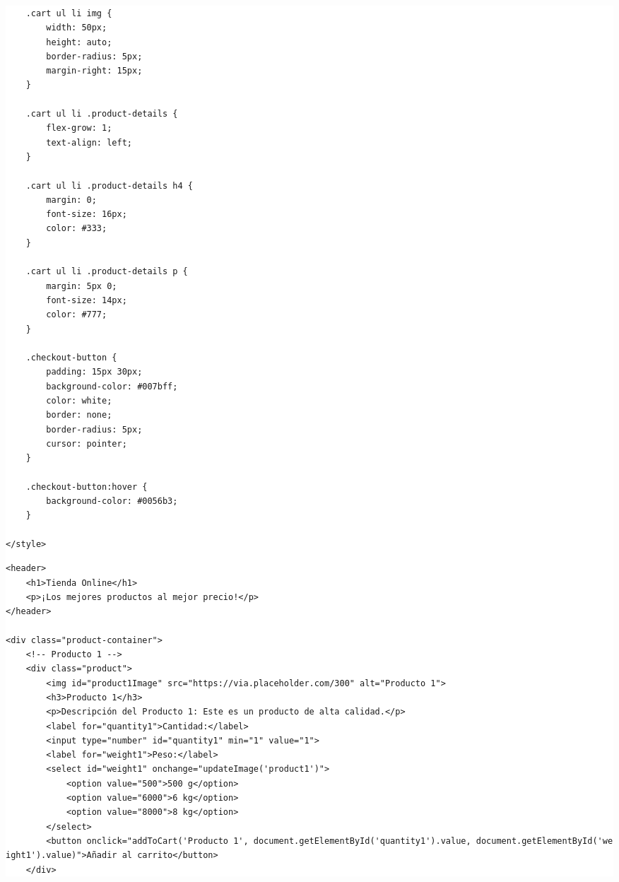         .cart ul li img {
            width: 50px;
            height: auto;
            border-radius: 5px;
            margin-right: 15px;
        }

        .cart ul li .product-details {
            flex-grow: 1;
            text-align: left;
        }

        .cart ul li .product-details h4 {
            margin: 0;
            font-size: 16px;
            color: #333;
        }

        .cart ul li .product-details p {
            margin: 5px 0;
            font-size: 14px;
            color: #777;
        }

        .checkout-button {
            padding: 15px 30px;
            background-color: #007bff;
            color: white;
            border: none;
            border-radius: 5px;
            cursor: pointer;
        }

        .checkout-button:hover {
            background-color: #0056b3;
        }

    </style>
</head>
<body>

    <header>
        <h1>Tienda Online</h1>
        <p>¡Los mejores productos al mejor precio!</p>
    </header>

    <div class="product-container">
        <!-- Producto 1 -->
        <div class="product">
            <img id="product1Image" src="https://via.placeholder.com/300" alt="Producto 1">
            <h3>Producto 1</h3>
            <p>Descripción del Producto 1: Este es un producto de alta calidad.</p>
            <label for="quantity1">Cantidad:</label>
            <input type="number" id="quantity1" min="1" value="1">
            <label for="weight1">Peso:</label>
            <select id="weight1" onchange="updateImage('product1')">
                <option value="500">500 g</option>
                <option value="6000">6 kg</option>
                <option value="8000">8 kg</option>
            </select>
            <button onclick="addToCart('Producto 1', document.getElementById('quantity1').value, document.getElementById('weight1').value)">Añadir al carrito</button>
        </div>
